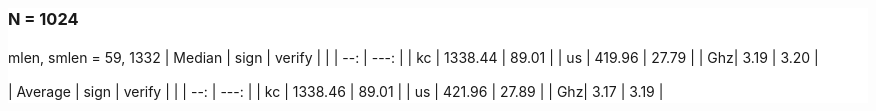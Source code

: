 ### N = 1024

mlen, smlen = 59, 1332
| Median   | sign | verify |
|    | --:  | ---: |
| kc |  1338.44 |    89.01 |
| us |   419.96 |    27.79 |
| Ghz|     3.19 |     3.20 |

| Average | sign | verify |
|    | --:  | ---: |
| kc |  1338.46 |    89.01 |
| us |   421.96 |    27.89 |
| Ghz|     3.17 |     3.19 |
